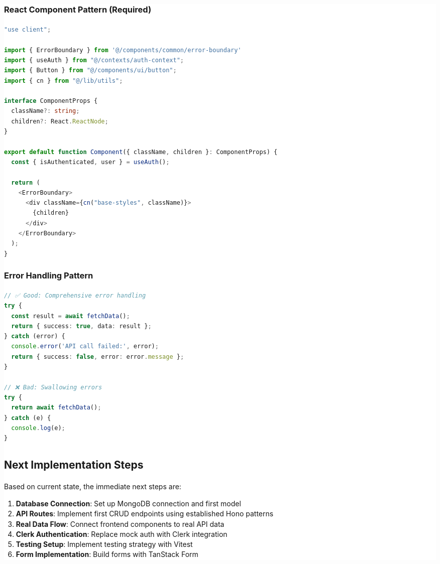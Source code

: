 ### React Component Pattern (Required)
```typescript
"use client";

import { ErrorBoundary } from '@/components/common/error-boundary'
import { useAuth } from "@/contexts/auth-context";
import { Button } from "@/components/ui/button";
import { cn } from "@/lib/utils";

interface ComponentProps {
  className?: string;
  children?: React.ReactNode;
}

export default function Component({ className, children }: ComponentProps) {
  const { isAuthenticated, user } = useAuth();
  
  return (
    <ErrorBoundary>
      <div className={cn("base-styles", className)}>
        {children}
      </div>
    </ErrorBoundary>
  );
}
```

### Error Handling Pattern
```typescript
// ✅ Good: Comprehensive error handling
try {
  const result = await fetchData();
  return { success: true, data: result };
} catch (error) {
  console.error('API call failed:', error);
  return { success: false, error: error.message };
}

// ❌ Bad: Swallowing errors
try {
  return await fetchData();
} catch (e) {
  console.log(e);
}
```

## Next Implementation Steps
Based on current state, the immediate next steps are:
1. **Database Connection**: Set up MongoDB connection and first model
2. **API Routes**: Implement first CRUD endpoints using established Hono patterns
3. **Real Data Flow**: Connect frontend components to real API data
4. **Clerk Authentication**: Replace mock auth with Clerk integration
5. **Testing Setup**: Implement testing strategy with Vitest
6. **Form Implementation**: Build forms with TanStack Form
